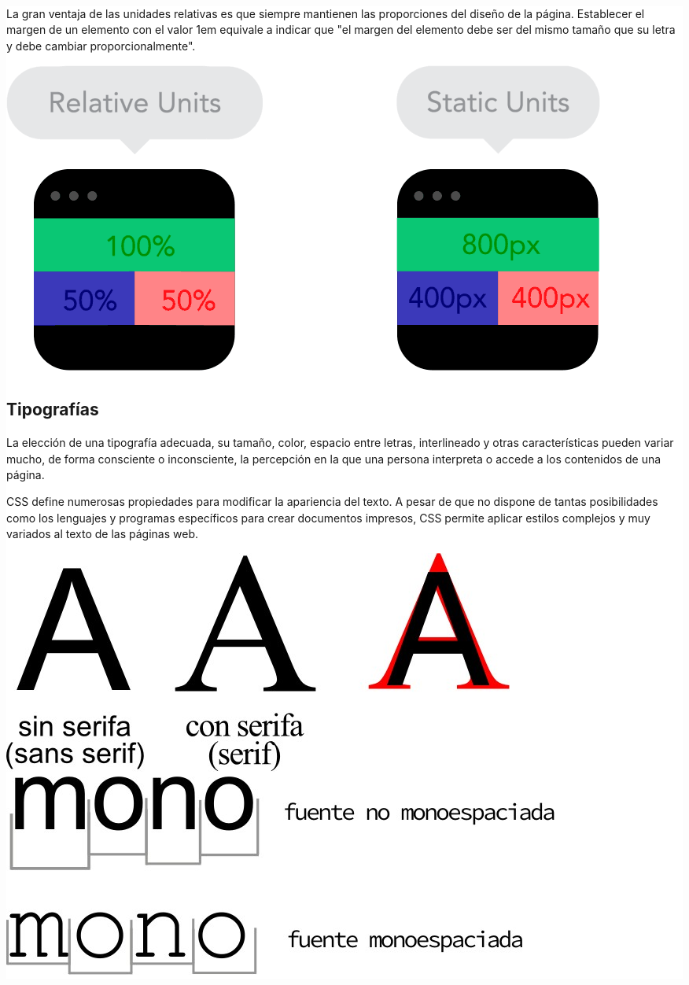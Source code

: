 La gran ventaja de las unidades relativas es que siempre mantienen las proporciones del diseño de la página. Establecer el margen de un elemento con el valor 1em equivale a indicar que "el margen del elemento debe ser del mismo tamaño que su letra y debe cambiar proporcionalmente".

![](media/b0a9c16e03fc7240465d67349810cd9d.png)

## Tipografías

La elección de una tipografía adecuada, su tamaño, color, espacio entre letras, interlineado y otras características pueden variar mucho, de forma consciente o inconsciente, la percepción en la que una persona interpreta o accede a los contenidos de una página.

CSS define numerosas propiedades para modificar la apariencia del texto. A pesar de que no dispone de tantas posibilidades como los lenguajes y programas específicos para crear documentos impresos, CSS permite aplicar estilos complejos y muy variados al texto de las páginas web.

![](media/001ac585332bff371a1590ed3147e2cf.jpeg)![](media/21ad4ce3dbb39b4e0714b569aa083210.jpeg)
